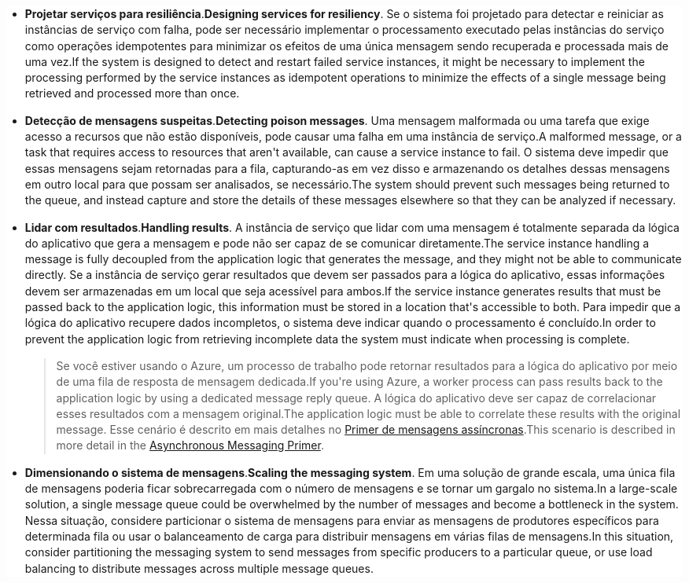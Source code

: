 - <span data-ttu-id="ecc5a-148">**Projetar serviços para resiliência**.</span><span class="sxs-lookup"><span data-stu-id="ecc5a-148">**Designing services for resiliency**.</span></span> <span data-ttu-id="ecc5a-149">Se o sistema foi projetado para detectar e reiniciar as instâncias de serviço com falha, pode ser necessário implementar o processamento executado pelas instâncias do serviço como operações idempotentes para minimizar os efeitos de uma única mensagem sendo recuperada e processada mais de uma vez.</span><span class="sxs-lookup"><span data-stu-id="ecc5a-149">If the system is designed to detect and restart failed service instances, it might be necessary to implement the processing performed by the service instances as idempotent operations to minimize the effects of a single message being retrieved and processed more than once.</span></span>

- <span data-ttu-id="ecc5a-150">**Detecção de mensagens suspeitas**.</span><span class="sxs-lookup"><span data-stu-id="ecc5a-150">**Detecting poison messages**.</span></span> <span data-ttu-id="ecc5a-151">Uma mensagem malformada ou uma tarefa que exige acesso a recursos que não estão disponíveis, pode causar uma falha em uma instância de serviço.</span><span class="sxs-lookup"><span data-stu-id="ecc5a-151">A malformed message, or a task that requires access to resources that aren't available, can cause a service instance to fail.</span></span> <span data-ttu-id="ecc5a-152">O sistema deve impedir que essas mensagens sejam retornadas para a fila, capturando-as em vez disso e armazenando os detalhes dessas mensagens em outro local para que possam ser analisados, se necessário.</span><span class="sxs-lookup"><span data-stu-id="ecc5a-152">The system should prevent such messages being returned to the queue, and instead capture and store the details of these messages elsewhere so that they can be analyzed if necessary.</span></span>

- <span data-ttu-id="ecc5a-153">**Lidar com resultados**.</span><span class="sxs-lookup"><span data-stu-id="ecc5a-153">**Handling results**.</span></span> <span data-ttu-id="ecc5a-154">A instância de serviço que lidar com uma mensagem é totalmente separada da lógica do aplicativo que gera a mensagem e pode não ser capaz de se comunicar diretamente.</span><span class="sxs-lookup"><span data-stu-id="ecc5a-154">The service instance handling a message is fully decoupled from the application logic that generates the message, and they might not be able to communicate directly.</span></span> <span data-ttu-id="ecc5a-155">Se a instância de serviço gerar resultados que devem ser passados para a lógica do aplicativo, essas informações devem ser armazenadas em um local que seja acessível para ambos.</span><span class="sxs-lookup"><span data-stu-id="ecc5a-155">If the service instance generates results that must be passed back to the application logic, this information must be stored in a location that's accessible to both.</span></span> <span data-ttu-id="ecc5a-156">Para impedir que a lógica do aplicativo recupere dados incompletos, o sistema deve indicar quando o processamento é concluído.</span><span class="sxs-lookup"><span data-stu-id="ecc5a-156">In order to prevent the application logic from retrieving incomplete data the system must indicate when processing is complete.</span></span>

     > <span data-ttu-id="ecc5a-157">Se você estiver usando o Azure, um processo de trabalho pode retornar resultados para a lógica do aplicativo por meio de uma fila de resposta de mensagem dedicada.</span><span class="sxs-lookup"><span data-stu-id="ecc5a-157">If you're using Azure, a worker process can pass results back to the application logic by using a dedicated message reply queue.</span></span> <span data-ttu-id="ecc5a-158">A lógica do aplicativo deve ser capaz de correlacionar esses resultados com a mensagem original.</span><span class="sxs-lookup"><span data-stu-id="ecc5a-158">The application logic must be able to correlate these results with the original message.</span></span> <span data-ttu-id="ecc5a-159">Esse cenário é descrito em mais detalhes no [Primer de mensagens assíncronas](https://msdn.microsoft.com/library/dn589781.aspx).</span><span class="sxs-lookup"><span data-stu-id="ecc5a-159">This scenario is described in more detail in the [Asynchronous Messaging Primer](https://msdn.microsoft.com/library/dn589781.aspx).</span></span>

- <span data-ttu-id="ecc5a-160">**Dimensionando o sistema de mensagens**.</span><span class="sxs-lookup"><span data-stu-id="ecc5a-160">**Scaling the messaging system**.</span></span> <span data-ttu-id="ecc5a-161">Em uma solução de grande escala, uma única fila de mensagens poderia ficar sobrecarregada com o número de mensagens e se tornar um gargalo no sistema.</span><span class="sxs-lookup"><span data-stu-id="ecc5a-161">In a large-scale solution, a single message queue could be overwhelmed by the number of messages and become a bottleneck in the system.</span></span> <span data-ttu-id="ecc5a-162">Nessa situação, considere particionar o sistema de mensagens para enviar as mensagens de produtores específicos para determinada fila ou usar o balanceamento de carga para distribuir mensagens em várias filas de mensagens.</span><span class="sxs-lookup"><span data-stu-id="ecc5a-162">In this situation, consider partitioning the messaging system to send messages from specific producers to a particular queue, or use load balancing to distribute messages across multiple message queues.</span></span>

